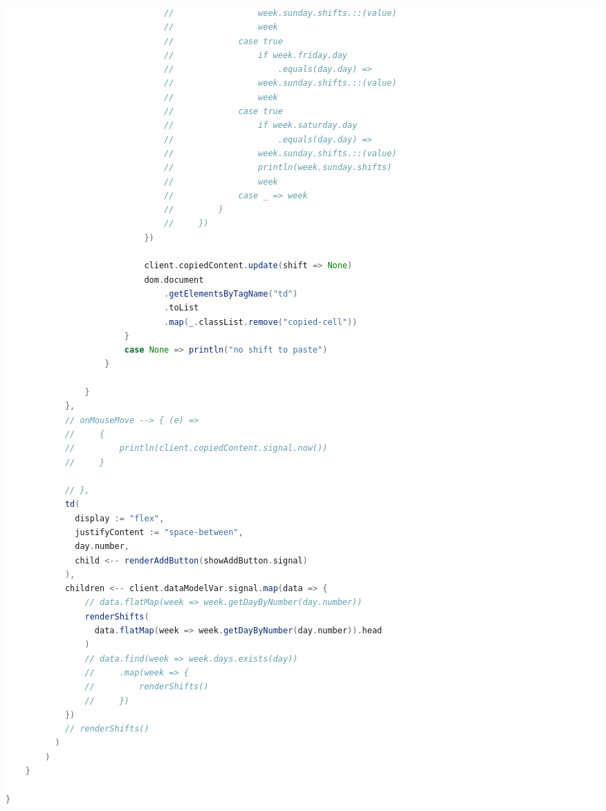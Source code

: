 ```scala
                                //                 week.sunday.shifts.::(value)
                                //                 week
                                //             case true
                                //                 if week.friday.day
                                //                     .equals(day.day) =>
                                //                 week.sunday.shifts.::(value)
                                //                 week
                                //             case true
                                //                 if week.saturday.day
                                //                     .equals(day.day) =>
                                //                 week.sunday.shifts.::(value)
                                //                 println(week.sunday.shifts)
                                //                 week
                                //             case _ => week
                                //         }
                                //     })
                            })

                            client.copiedContent.update(shift => None)
                            dom.document
                                .getElementsByTagName("td")
                                .toList
                                .map(_.classList.remove("copied-cell"))
                        }
                        case None => println("no shift to paste")
                    }

                }
            },
            // onMouseMove --> { (e) =>
            //     {
            //         println(client.copiedContent.signal.now())
            //     }

            // },
            td(
              display := "flex",
              justifyContent := "space-between",
              day.number,
              child <-- renderAddButton(showAddButton.signal)
            ),
            children <-- client.dataModelVar.signal.map(data => {
                // data.flatMap(week => week.getDayByNumber(day.number))
                renderShifts(
                  data.flatMap(week => week.getDayByNumber(day.number)).head
                )
                // data.find(week => week.days.exists(day))
                //     .map(week => {
                //         renderShifts()
                //     })
            })
            // renderShifts()
          )
        )
    }

}

```
